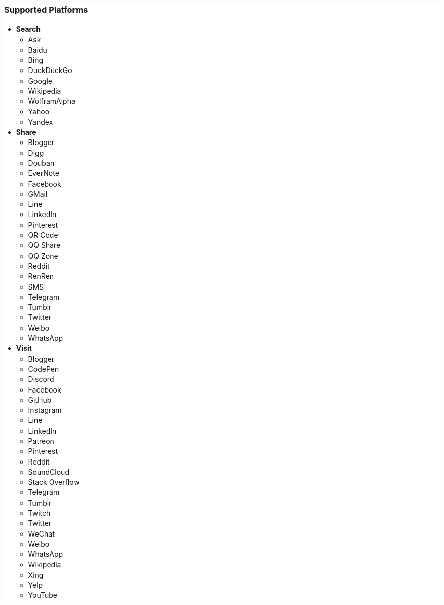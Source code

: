 ### Supported Platforms
- **Search**
    - Ask
    - Baidu
    - Bing
    - DuckDuckGo
    - Google
    - Wikipedia
    - WolframAlpha
    - Yahoo
    - Yandex
- **Share**
    - Blogger
    - Digg
    - Douban
    - EverNote
    - Facebook
    - GMail
    - Line
    - LinkedIn
    - Pinterest
    - QR Code
    - QQ Share
    - QQ Zone
    - Reddit
    - RenRen
    - SMS
    - Telegram
    - Tumblr
    - Twitter
    - Weibo
    - WhatsApp
- **Visit**
    - Blogger
    - CodePen
    - Discord
    - Facebook
    - GitHub
    - Instagram
    - Line
    - LinkedIn
    - Patreon
    - Pinterest
    - Reddit
    - SoundCloud
    - Stack Overflow
    - Telegram
    - Tumblr
    - Twitch
    - Twitter
    - WeChat
    - Weibo
    - WhatsApp
    - Wikipedia
    - Xing
    - Yelp
    - YouTube
